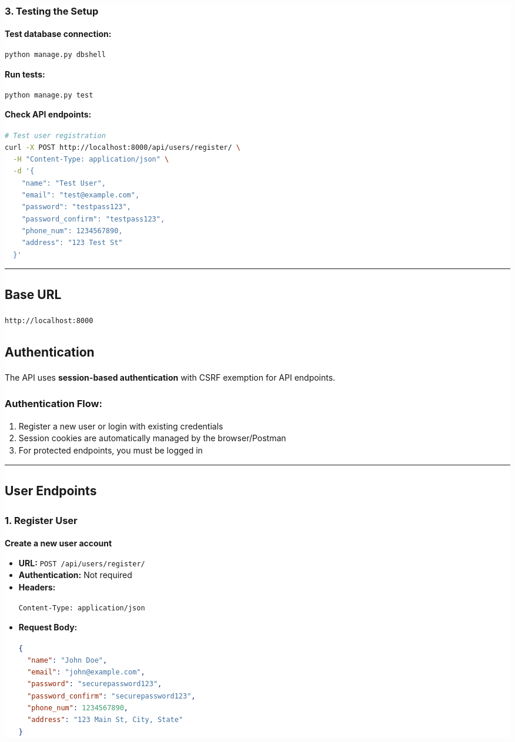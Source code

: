 ### 3. Testing the Setup

**Test database connection:**
```bash
python manage.py dbshell
```

**Run tests:**
```bash
python manage.py test
```

**Check API endpoints:**
```bash
# Test user registration
curl -X POST http://localhost:8000/api/users/register/ \
  -H "Content-Type: application/json" \
  -d '{
    "name": "Test User",
    "email": "test@example.com",
    "password": "testpass123",
    "password_confirm": "testpass123",
    "phone_num": 1234567890,
    "address": "123 Test St"
  }'
```

---

## Base URL
```
http://localhost:8000
```

## Authentication
The API uses **session-based authentication** with CSRF exemption for API endpoints.

### Authentication Flow:
1. Register a new user or login with existing credentials
2. Session cookies are automatically managed by the browser/Postman
3. For protected endpoints, you must be logged in

---

## User Endpoints

### 1. Register User
**Create a new user account**

- **URL:** `POST /api/users/register/`
- **Authentication:** Not required
- **Headers:**
  ```
  Content-Type: application/json
  ```
- **Request Body:**
  ```json
  {
    "name": "John Doe",
    "email": "john@example.com",
    "password": "securepassword123",
    "password_confirm": "securepassword123",
    "phone_num": 1234567890,
    "address": "123 Main St, City, State"
  }
  ```